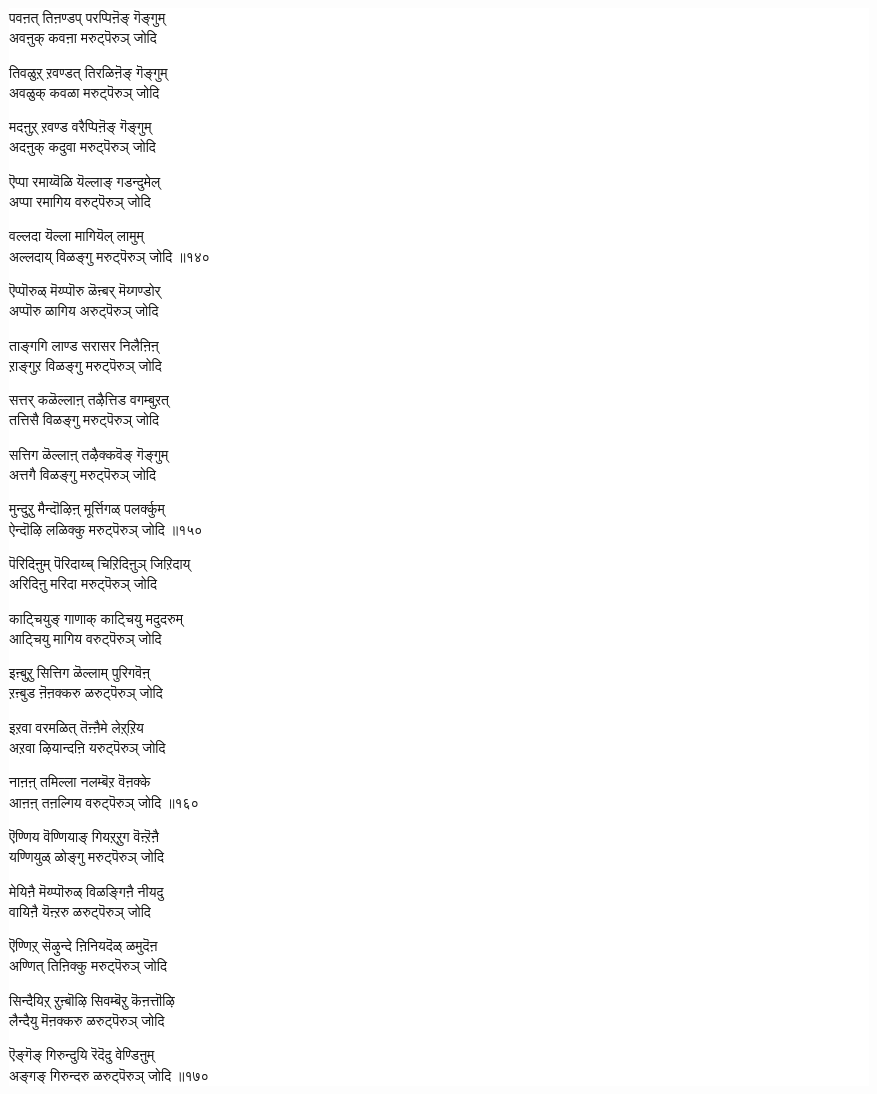  पवऩत् तिऩण्डप् परप्पिऩॆङ् गॆङ्गुम्  
 अवऩुक् कवऩा मरुट्पॆरुञ् जोदि  
  
 तिवळुऱ्‌ ऱवण्डत् तिरळिऩॆङ् गॆङ्गुम्  
 अवळुक् कवळा मरुट्पॆरुञ् जोदि  
  
 मदऩुऱ्‌ ऱवण्ड वरैप्पिऩॆङ् गॆङ्गुम्  
 अदऩुक् कदुवा मरुट्पॆरुञ् जोदि  
  
 ऎप्पा रमाय्वॆळि यॆल्लाङ् गडन्दुमेल्  
 अप्पा रमागिय वरुट्पॆरुञ् जोदि  
  
 वल्लदा यॆल्ला मागियॆल् लामुम्  
 अल्लदाय् विळङ्गु मरुट्पॆरुञ् जोदि          ॥१४०  
  
 ऎप्पॊरुळ् मॆय्प्पॊरु ळॆऩ्बर् मॆय्गण्डोर्  
 अप्पॊरु ळागिय अरुट्पॆरुञ् जोदि  
  
 ताङ्गगि लाण्ड सरासर निलैऩिऩ्  
 ऱाङ्गुऱ विळङ्गु मरुट्पॆरुञ् जोदि  
  
 सत्तर् कळॆल्लाऩ् तऴैत्तिड वगम्बुऱत्  
 तत्तिसै विळङ्गु मरुट्पॆरुञ् जोदि  
  
 सत्तिग ळॆल्लाऩ् तऴैक्कवॆङ् गॆङ्गुम्  
 अत्तगै विळङ्गु मरुट्पॆरुञ् जोदि  
  
 मुन्दुऱु मैन्दॊऴिऩ् मूर्त्तिगळ् पलर्क्कुम्  
 ऐन्दॊऴि लळिक्कु मरुट्पॆरुञ् जोदि    ॥१५०  
  
 पॆरिदिऩुम् पॆरिदाय्च् चिऱिदिऩुञ् जिऱिदाय्  
 अरिदिऩु मरिदा मरुट्पॆरुञ् जोदि  
  
 काट्चियुङ् गाणाक् काट्चियु मदुदरुम्  
 आट्चियु मागिय वरुट्पॆरुञ् जोदि  
  
 इऩ्बुऱु सित्तिग ळॆल्लाम् पुरिगवॆऩ्  
 ऱऩ्बुड ऩॆऩक्करु ळरुट्पॆरुञ् जोदि  
  
 इऱवा वरमळित् तॆऩ्ऩैमे लेऱ्‌ऱिय  
 अऱवा ऴियान्दऩि यरुट्पॆरुञ् जोदि  
  
 नाऩऩ् तमिल्ला नलम्बॆऱ वॆऩक्के  
 आऩऩ् तऩल्गिय वरुट्पॆरुञ् जोदि                                            ॥१६०  
  
 ऎण्णिय वॆण्णियाङ् गियऱ्‌ऱुग वॆऩ्ऱॆऩै  
 यण्णियुळ् ळोङ्गु मरुट्पॆरुञ् जोदि  
  
 मेयिऩै मॆय्प्पॊरुळ् विळङ्गिऩै नीयदु  
 वायिऩै यॆऩ्ऱरु ळरुट्पॆरुञ् जोदि  
  
 ऎण्णिऱ्‌ सॆऴुन्दे ऩिनियदॆळ् ळमुदॆऩ  
 अण्णित् तिऩिक्कु मरुट्पॆरुञ् जोदि  
  
 सिन्दैयिऱ्‌ ऱुऩ्बॊऴि सिवम्बॆऱु कॆऩत्तॊऴि  
 लैन्दैयु मॆऩक्करु ळरुट्पॆरुञ् जोदि  
  
 ऎङ्गॆङ् गिरुन्दुयि रॆदॆदु वेण्डिऩुम्  
 अङ्गङ् गिरुन्दरु ळरुट्पॆरुञ् जोदि             ॥१७०  
  